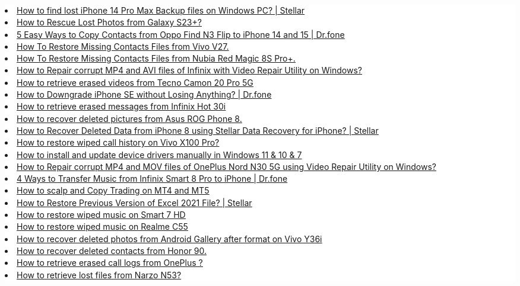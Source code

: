 <li><a href="https://blog-min.techidaily.com/how-to-find-lost-iphone-14-pro-max-backup-files-on-windows-pc-stellar-by-stellar-data-recovery-ios-iphone-data-recovery/"><u>How to find lost iPhone 14 Pro Max Backup files on Windows PC? | Stellar</u></a></li>
<li><a href="https://blog-min.techidaily.com/how-to-rescue-lost-photos-from-galaxy-s23plus-by-fonelab-android-recover-photos/"><u>How to Rescue Lost Photos from Galaxy S23+?</u></a></li>
<li><a href="https://blog-min.techidaily.com/5-easy-ways-to-copy-contacts-from-oppo-find-n3-flip-to-iphone-14-and-15-drfone-by-drfone-transfer-from-android-transfer-from-android/"><u>5 Easy Ways to Copy Contacts from Oppo Find N3 Flip to iPhone 14 and 15 | Dr.fone</u></a></li>
<li><a href="https://blog-min.techidaily.com/how-to-restore-missing-contacts-files-from-vivo-v27-by-fonelab-android-recover-contacts/"><u>How To  Restore Missing Contacts Files from Vivo V27.</u></a></li>
<li><a href="https://blog-min.techidaily.com/how-to-restore-missing-contacts-files-from-nubia-red-magic-8s-proplus-by-fonelab-android-recover-contacts/"><u>How To  Restore Missing Contacts Files from Nubia Red Magic 8S Pro+.</u></a></li>
<li><a href="https://blog-min.techidaily.com/how-to-repair-corrupt-mp4-and-avi-files-of-infinix-with-video-repair-utility-on-windows-by-stellar-video-repair-mobile-video-repair/"><u>How to Repair corrupt MP4 and AVI files of Infinix with Video Repair Utility on Windows?</u></a></li>
<li><a href="https://blog-min.techidaily.com/how-to-retrieve-erased-videos-from-tecno-camon-20-pro-5g-by-fonelab-android-recover-video/"><u>How to retrieve erased videos from Tecno Camon 20 Pro 5G</u></a></li>
<li><a href="https://blog-min.techidaily.com/how-to-downgrade-iphone-se-without-losing-anything-drfone-by-drfone-ios-system-repair-ios-system-repair/"><u>How to Downgrade iPhone SE without Losing Anything? | Dr.fone</u></a></li>
<li><a href="https://blog-min.techidaily.com/how-to-retrieve-erased-messages-from-infinix-hot-30i-by-fonelab-android-recover-messages/"><u>How to retrieve erased messages from Infinix Hot 30i</u></a></li>
<li><a href="https://blog-min.techidaily.com/how-to-recover-deleted-pictures-from-asus-rog-phone-8-by-fonelab-android-recover-pictures/"><u>How to recover deleted pictures from Asus ROG Phone 8.</u></a></li>
<li><a href="https://blog-min.techidaily.com/how-to-recover-deleted-data-from-iphone-8-using-stellar-data-recovery-for-iphone-stellar-by-stellar-data-recovery-ios-iphone-data-recovery/"><u>How to Recover Deleted Data from iPhone 8 using Stellar Data Recovery for iPhone? | Stellar</u></a></li>
<li><a href="https://blog-min.techidaily.com/how-to-restore-wiped-call-history-on-vivo-x100-pro-by-fonelab-android-recover-call-logs/"><u>How to restore wiped call history on Vivo X100 Pro?</u></a></li>
<li><a href="https://blog-min.techidaily.com/how-to-install-and-update-device-drivers-manually-in-windows-11-and-10-and-7-by-drivereasy-guide/"><u>How to install and update device drivers manually in Windows 11 & 10 & 7</u></a></li>
<li><a href="https://blog-min.techidaily.com/how-to-repair-corrupt-mp4-and-mov-files-of-oneplus-nord-n30-5g-using-video-repair-utility-on-windows-by-stellar-video-repair-mobile-video-repair/"><u>How to Repair corrupt MP4 and MOV files of OnePlus Nord N30 5G using Video Repair Utility on Windows? </u></a></li>
<li><a href="https://blog-min.techidaily.com/4-ways-to-transfer-music-from-infinix-smart-8-pro-to-iphone-drfone-by-drfone-transfer-from-android-transfer-from-android/"><u>4 Ways to Transfer Music from Infinix Smart 8 Pro to iPhone | Dr.fone</u></a></li>
<li><a href="https://blog-min.techidaily.com/how-to-scalp-and-copy-trading-on-mt4-and-mt5-by-mt4copier-guide/"><u>How to scalp and Copy Trading on MT4 and MT5</u></a></li>
<li><a href="https://blog-min.techidaily.com/how-to-restore-previous-version-of-excel-2021-file-stellar-by-stellar-guide/"><u>How to Restore Previous Version of Excel 2021 File? | Stellar</u></a></li>
<li><a href="https://blog-min.techidaily.com/how-to-restore-wiped-music-on-smart-7-hd-by-fonelab-android-recover-music/"><u>How to restore wiped music on Smart 7 HD</u></a></li>
<li><a href="https://blog-min.techidaily.com/how-to-restore-wiped-music-on-realme-c55-by-fonelab-android-recover-music/"><u>How to restore wiped music on Realme C55</u></a></li>
<li><a href="https://blog-min.techidaily.com/how-to-recover-deleted-photos-from-android-gallery-after-format-on-vivo-y36i-by-stellar-photo-recovery-android-mobile-photo-recover/"><u>How to recover deleted photos from Android Gallery after format on Vivo Y36i</u></a></li>
<li><a href="https://blog-min.techidaily.com/how-to-recover-deleted-contacts-from-honor-90-by-fonelab-android-recover-contacts/"><u>How to recover deleted contacts from Honor 90.</u></a></li>
<li><a href="https://blog-min.techidaily.com/how-to-retrieve-erased-call-logs-from-oneplus-by-fonelab-android-recover-call-logs/"><u>How to retrieve erased call logs from OnePlus ?</u></a></li>
<li><a href="https://blog-min.techidaily.com/how-to-retrieve-lost-files-from-narzo-n53-by-fonelab-android-recover-data/"><u>How to retrieve lost files from Narzo N53?</u></a></li>